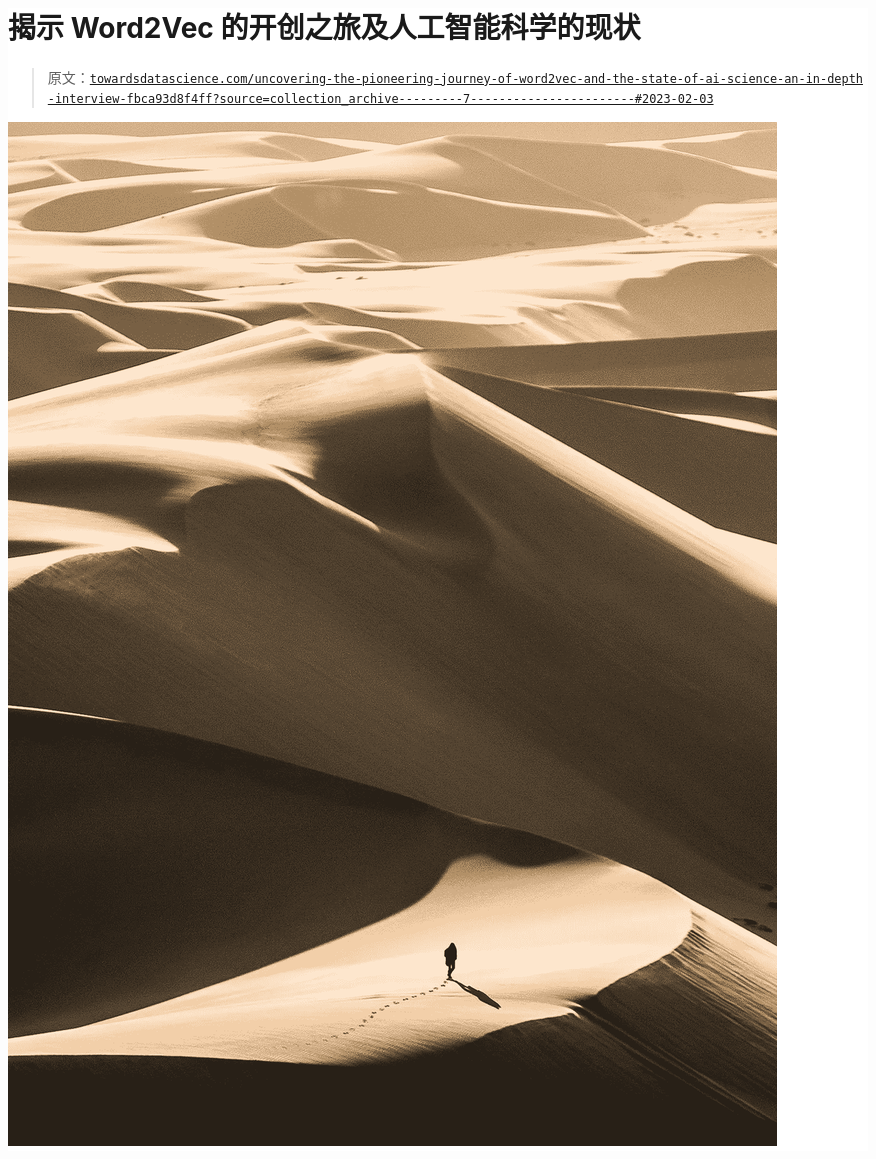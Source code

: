# 揭示 Word2Vec 的开创之旅及人工智能科学的现状

> 原文：[`towardsdatascience.com/uncovering-the-pioneering-journey-of-word2vec-and-the-state-of-ai-science-an-in-depth-interview-fbca93d8f4ff?source=collection_archive---------7-----------------------#2023-02-03`](https://towardsdatascience.com/uncovering-the-pioneering-journey-of-word2vec-and-the-state-of-ai-science-an-in-depth-interview-fbca93d8f4ff?source=collection_archive---------7-----------------------#2023-02-03)

![](img/d6208a43e3d289661fd36719745b6683.png)
